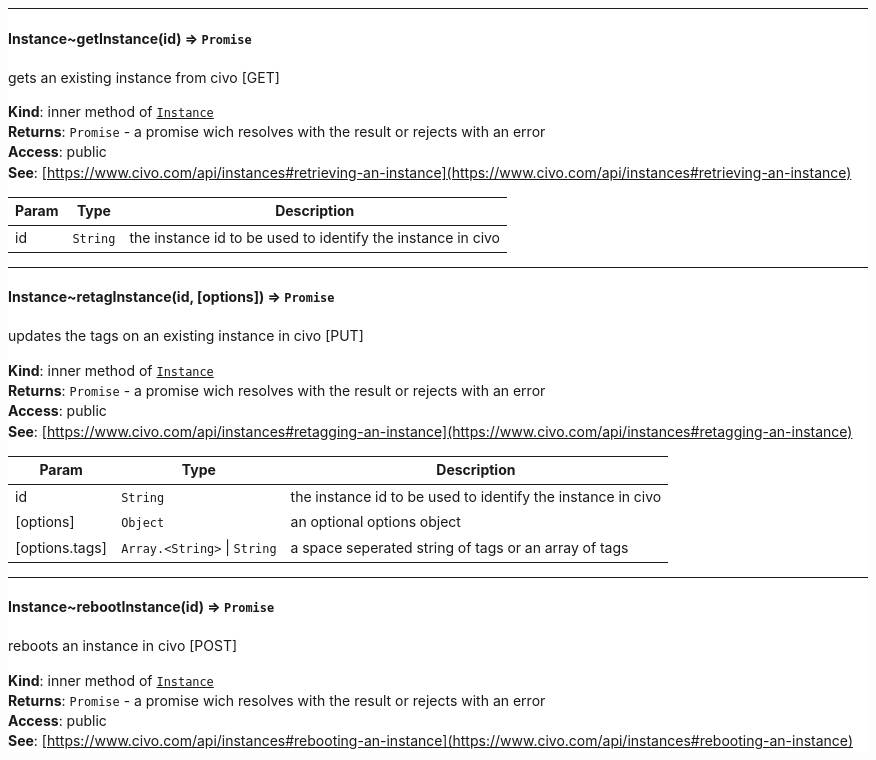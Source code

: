 
* * *

<a name="module_CivoCloud/api.Instance..getInstance"></a>

#### Instance~getInstance(id) ⇒ <code>Promise</code>
gets an existing instance from civo [GET]

**Kind**: inner method of [<code>Instance</code>](#module_CivoCloud/api.Instance)  
**Returns**: <code>Promise</code> - a promise wich resolves with the result or rejects with an error  
**Access**: public  
**See**: [https://www.civo.com/api/instances#retrieving-an-instance](https://www.civo.com/api/instances#retrieving-an-instance)  

| Param | Type | Description |
| --- | --- | --- |
| id | <code>String</code> | the instance id to be used to identify the instance in civo |


* * *

<a name="module_CivoCloud/api.Instance..retagInstance"></a>

#### Instance~retagInstance(id, [options]) ⇒ <code>Promise</code>
updates the tags on an existing instance in civo [PUT]

**Kind**: inner method of [<code>Instance</code>](#module_CivoCloud/api.Instance)  
**Returns**: <code>Promise</code> - a promise wich resolves with the result or rejects with an error  
**Access**: public  
**See**: [https://www.civo.com/api/instances#retagging-an-instance](https://www.civo.com/api/instances#retagging-an-instance)  

| Param | Type | Description |
| --- | --- | --- |
| id | <code>String</code> | the instance id to be used to identify the instance in civo |
| [options] | <code>Object</code> | an optional options object |
| [options.tags] | <code>Array.&lt;String&gt;</code> \| <code>String</code> | a space seperated string of tags or an array of tags |


* * *

<a name="module_CivoCloud/api.Instance..rebootInstance"></a>

#### Instance~rebootInstance(id) ⇒ <code>Promise</code>
reboots an instance in civo [POST]

**Kind**: inner method of [<code>Instance</code>](#module_CivoCloud/api.Instance)  
**Returns**: <code>Promise</code> - a promise wich resolves with the result or rejects with an error  
**Access**: public  
**See**: [https://www.civo.com/api/instances#rebooting-an-instance](https://www.civo.com/api/instances#rebooting-an-instance)  
